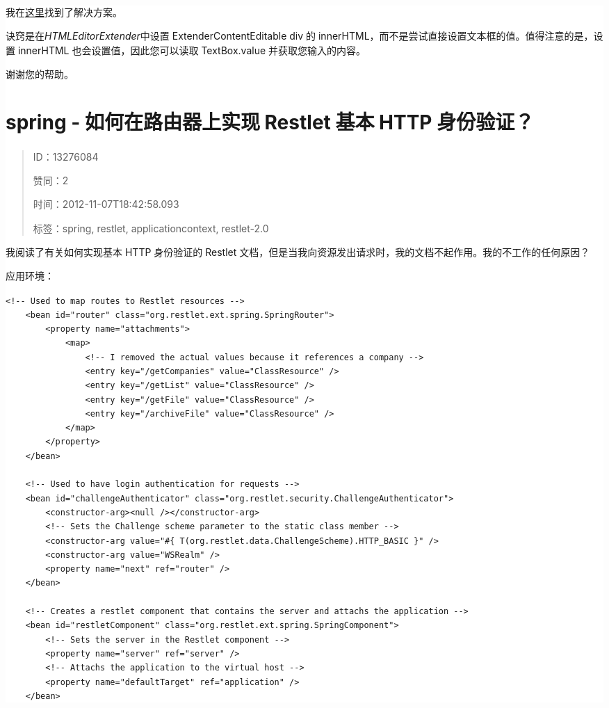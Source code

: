 我在[这里](https://stackoverflow.com/questions/9827279/how-to-set-htmleditorextender-html-from-client-side)找到了解决方案。

诀窍是在*HTMLEditorExtender*中设置 ExtenderContentEditable div 的 innerHTML，而不是尝试直接设置文本框的值。值得注意的是，设置 innerHTML 也会设置值，因此您可以读取 TextBox.value 并获取您输入的内容。

谢谢您的帮助。

# spring - 如何在路由器上实现 Restlet 基本 HTTP 身份验证？

> ID：13276084
> 
> 赞同：2
> 
> 时间：2012-11-07T18:42:58.093
> 
> 标签：spring, restlet, applicationcontext, restlet-2.0

我阅读了有关如何实现基本 HTTP 身份验证的 Restlet 文档，但是当我向资源发出请求时，我的文档不起作用。我的不工作的任何原因？

应用环境：

```
<!-- Used to map routes to Restlet resources -->
    <bean id="router" class="org.restlet.ext.spring.SpringRouter">
        <property name="attachments">
            <map>
                <!-- I removed the actual values because it references a company -->
                <entry key="/getCompanies" value="ClassResource" />
                <entry key="/getList" value="ClassResource" />
                <entry key="/getFile" value="ClassResource" />
                <entry key="/archiveFile" value="ClassResource" />
            </map>
        </property>
    </bean>

    <!-- Used to have login authentication for requests -->
    <bean id="challengeAuthenticator" class="org.restlet.security.ChallengeAuthenticator">
        <constructor-arg><null /></constructor-arg>
        <!-- Sets the Challenge scheme parameter to the static class member -->
        <constructor-arg value="#{ T(org.restlet.data.ChallengeScheme).HTTP_BASIC }" />
        <constructor-arg value="WSRealm" />
        <property name="next" ref="router" />
    </bean>

    <!-- Creates a restlet component that contains the server and attachs the application -->
    <bean id="restletComponent" class="org.restlet.ext.spring.SpringComponent">
        <!-- Sets the server in the Restlet component -->
        <property name="server" ref="server" />
        <!-- Attachs the application to the virtual host -->
        <property name="defaultTarget" ref="application" />
    </bean> 
```

